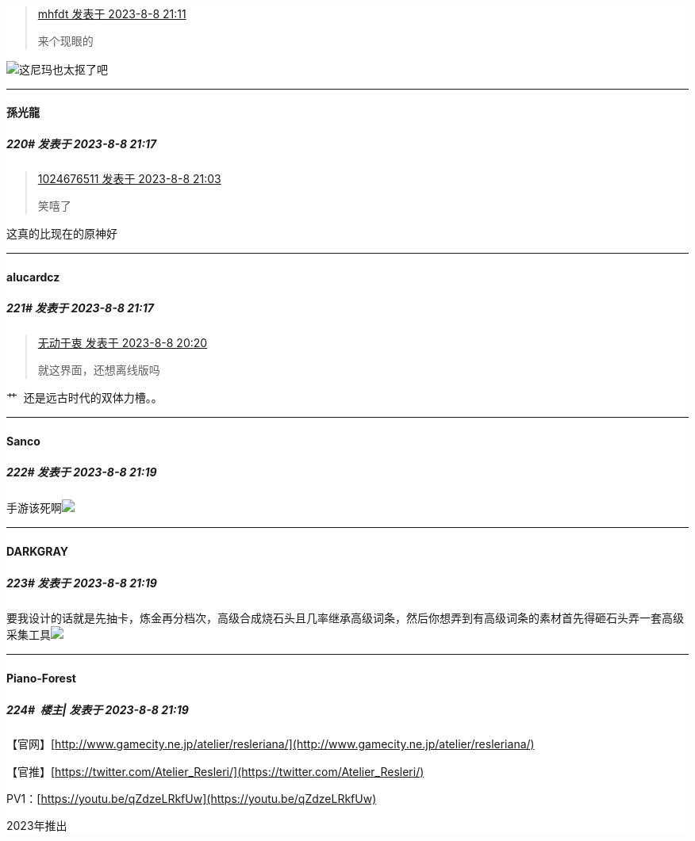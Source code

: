 <blockquote><a href="httphttps://bbs.saraba1st.com/2b/forum.php?mod=redirect&amp;goto=findpost&amp;pid=61956304&amp;ptid=2146631" target="_blank">mhfdt 发表于 2023-8-8 21:11</a>

来个现眼的</blockquote>
<img src="https://static.saraba1st.com/image/smiley/face2017/037.png" referrerpolicy="no-referrer">这尼玛也太抠了吧

*****

####  孫光龍  
##### 220#       发表于 2023-8-8 21:17

<blockquote><a href="httphttps://bbs.saraba1st.com/2b/forum.php?mod=redirect&amp;goto=findpost&amp;pid=61956217&amp;ptid=2146631" target="_blank">1024676511 发表于 2023-8-8 21:03</a>

笑嘻了</blockquote>
这真的比现在的原神好

*****

####  alucardcz  
##### 221#       发表于 2023-8-8 21:17

<blockquote><a href="httphttps://bbs.saraba1st.com/2b/forum.php?mod=redirect&amp;goto=findpost&amp;pid=61955525&amp;ptid=2146631" target="_blank">无动于衷 发表于 2023-8-8 20:20</a>

就这界面，还想离线版吗</blockquote>
艹  还是远古时代的双体力槽。。

*****

####  Sanco  
##### 222#       发表于 2023-8-8 21:19

手游该死啊<img src="https://static.saraba1st.com/image/smiley/face2017/037.png" referrerpolicy="no-referrer">

*****

####  DARKGRAY  
##### 223#       发表于 2023-8-8 21:19

要我设计的话就是先抽卡，炼金再分档次，高级合成烧石头且几率继承高级词条，然后你想弄到有高级词条的素材首先得砸石头弄一套高级采集工具<img src="https://static.saraba1st.com/image/smiley/face2017/067.png" referrerpolicy="no-referrer">

*****

####  Piano-Forest  
##### 224#         楼主| 发表于 2023-8-8 21:19

【官网】[http://www.gamecity.ne.jp/atelier/resleriana/](http://www.gamecity.ne.jp/atelier/resleriana/)

【官推】[https://twitter.com/Atelier_Resleri/](https://twitter.com/Atelier_Resleri/)

PV1：[https://youtu.be/qZdzeLRkfUw](https://youtu.be/qZdzeLRkfUw)

2023年推出
